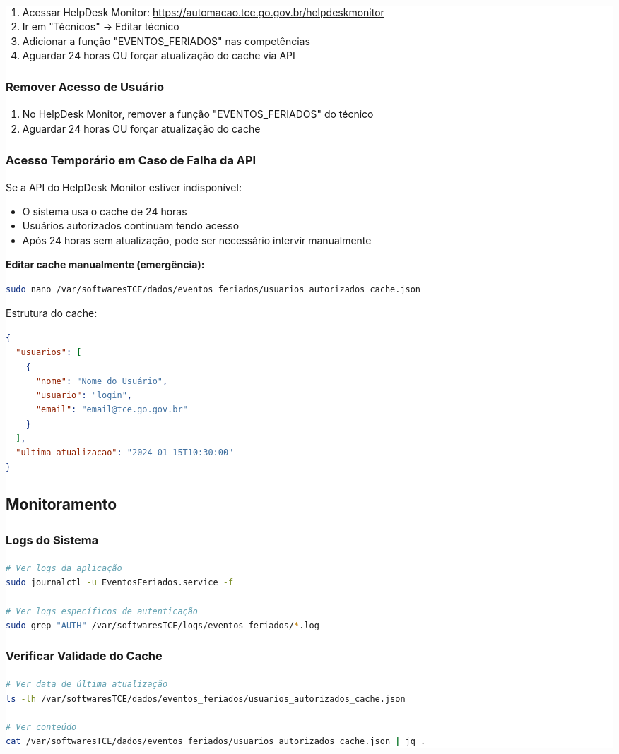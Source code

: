 1. Acessar HelpDesk Monitor: https://automacao.tce.go.gov.br/helpdeskmonitor
2. Ir em "Técnicos" → Editar técnico
3. Adicionar a função "EVENTOS_FERIADOS" nas competências
4. Aguardar 24 horas OU forçar atualização do cache via API

### Remover Acesso de Usuário

1. No HelpDesk Monitor, remover a função "EVENTOS_FERIADOS" do técnico
2. Aguardar 24 horas OU forçar atualização do cache

### Acesso Temporário em Caso de Falha da API

Se a API do HelpDesk Monitor estiver indisponível:
- O sistema usa o cache de 24 horas
- Usuários autorizados continuam tendo acesso
- Após 24 horas sem atualização, pode ser necessário intervir manualmente

**Editar cache manualmente (emergência):**
```bash
sudo nano /var/softwaresTCE/dados/eventos_feriados/usuarios_autorizados_cache.json
```

Estrutura do cache:
```json
{
  "usuarios": [
    {
      "nome": "Nome do Usuário",
      "usuario": "login",
      "email": "email@tce.go.gov.br"
    }
  ],
  "ultima_atualizacao": "2024-01-15T10:30:00"
}
```

## Monitoramento

### Logs do Sistema

```bash
# Ver logs da aplicação
sudo journalctl -u EventosFeriados.service -f

# Ver logs específicos de autenticação
sudo grep "AUTH" /var/softwaresTCE/logs/eventos_feriados/*.log
```

### Verificar Validade do Cache

```bash
# Ver data de última atualização
ls -lh /var/softwaresTCE/dados/eventos_feriados/usuarios_autorizados_cache.json

# Ver conteúdo
cat /var/softwaresTCE/dados/eventos_feriados/usuarios_autorizados_cache.json | jq .
```
